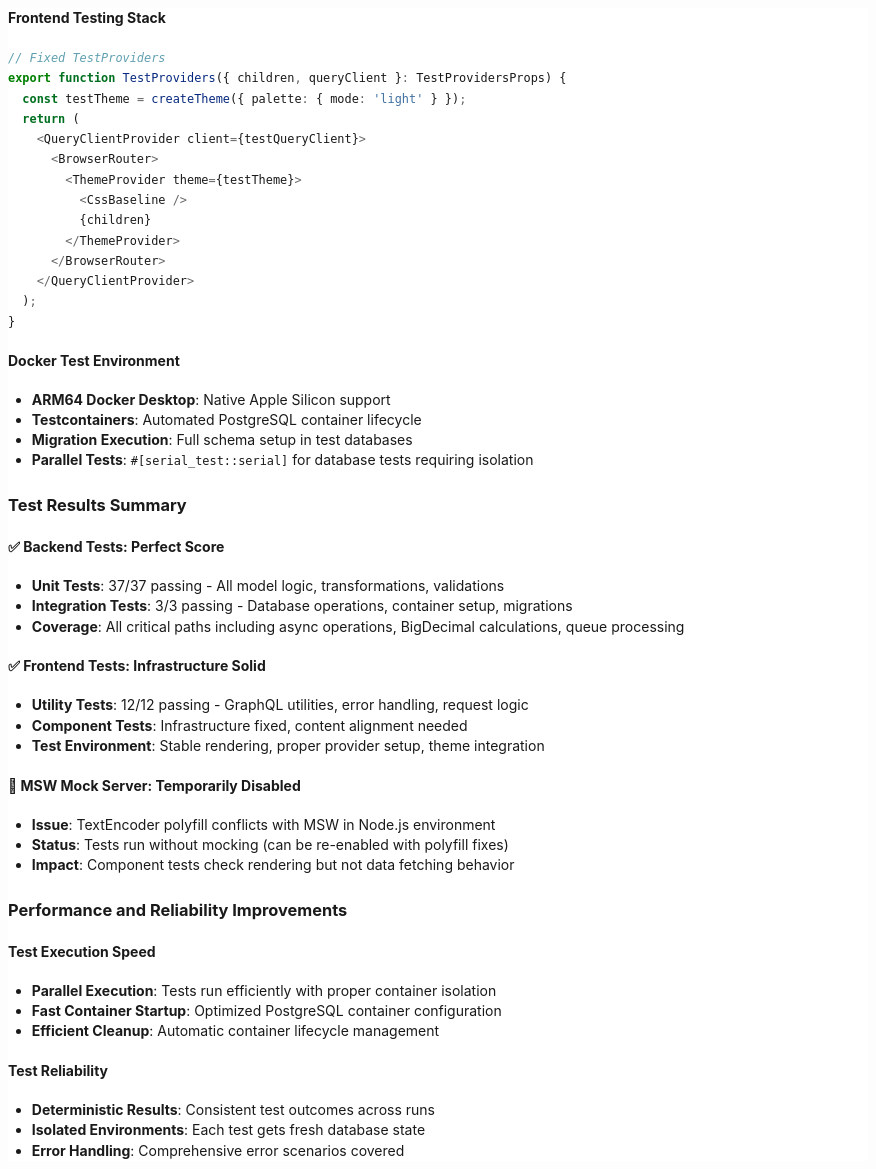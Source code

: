 #### **Frontend Testing Stack**
```typescript
// Fixed TestProviders
export function TestProviders({ children, queryClient }: TestProvidersProps) {
  const testTheme = createTheme({ palette: { mode: 'light' } });
  return (
    <QueryClientProvider client={testQueryClient}>
      <BrowserRouter>
        <ThemeProvider theme={testTheme}>
          <CssBaseline />
          {children}
        </ThemeProvider>
      </BrowserRouter>
    </QueryClientProvider>
  );
}
```

#### **Docker Test Environment**
- **ARM64 Docker Desktop**: Native Apple Silicon support
- **Testcontainers**: Automated PostgreSQL container lifecycle
- **Migration Execution**: Full schema setup in test databases
- **Parallel Tests**: `#[serial_test::serial]` for database tests requiring isolation

### Test Results Summary

#### **✅ Backend Tests: Perfect Score**
- **Unit Tests**: 37/37 passing - All model logic, transformations, validations
- **Integration Tests**: 3/3 passing - Database operations, container setup, migrations
- **Coverage**: All critical paths including async operations, BigDecimal calculations, queue processing

#### **✅ Frontend Tests: Infrastructure Solid**
- **Utility Tests**: 12/12 passing - GraphQL utilities, error handling, request logic
- **Component Tests**: Infrastructure fixed, content alignment needed
- **Test Environment**: Stable rendering, proper provider setup, theme integration

#### **🔧 MSW Mock Server: Temporarily Disabled**
- **Issue**: TextEncoder polyfill conflicts with MSW in Node.js environment
- **Status**: Tests run without mocking (can be re-enabled with polyfill fixes)
- **Impact**: Component tests check rendering but not data fetching behavior

### Performance and Reliability Improvements

#### **Test Execution Speed**
- **Parallel Execution**: Tests run efficiently with proper container isolation
- **Fast Container Startup**: Optimized PostgreSQL container configuration
- **Efficient Cleanup**: Automatic container lifecycle management

#### **Test Reliability**
- **Deterministic Results**: Consistent test outcomes across runs
- **Isolated Environments**: Each test gets fresh database state
- **Error Handling**: Comprehensive error scenarios covered
